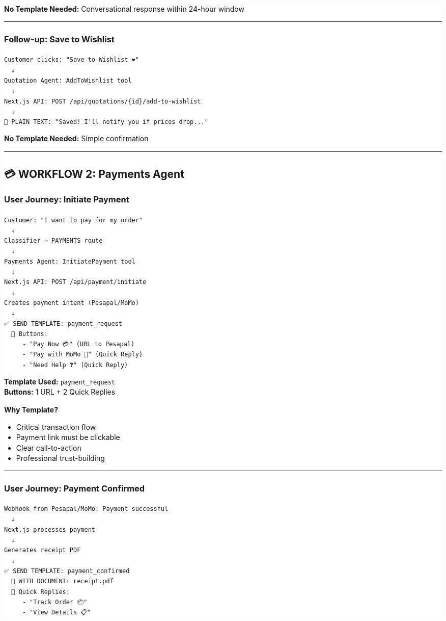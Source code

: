 **No Template Needed:** Conversational response within 24-hour window

---

### **Follow-up: Save to Wishlist**
```
Customer clicks: "Save to Wishlist ❤️"
  ↓
Quotation Agent: AddToWishlist tool
  ↓
Next.js API: POST /api/quotations/{id}/add-to-wishlist
  ↓
💬 PLAIN TEXT: "Saved! I'll notify you if prices drop..."
```

**No Template Needed:** Simple confirmation

---

## 💳 WORKFLOW 2: Payments Agent

### **User Journey: Initiate Payment**
```
Customer: "I want to pay for my order"
  ↓
Classifier → PAYMENTS route
  ↓
Payments Agent: InitiatePayment tool
  ↓
Next.js API: POST /api/payment/initiate
  ↓
Creates payment intent (Pesapal/MoMo)
  ↓
✅ SEND TEMPLATE: payment_request
  🔘 Buttons:
     - "Pay Now 💳" (URL to Pesapal)
     - "Pay with MoMo 📱" (Quick Reply)
     - "Need Help ❓" (Quick Reply)
```

**Template Used:** `payment_request`  
**Buttons:** 1 URL + 2 Quick Replies

**Why Template?**
- Critical transaction flow
- Payment link must be clickable
- Clear call-to-action
- Professional trust-building

---

### **User Journey: Payment Confirmed**
```
Webhook from Pesapal/MoMo: Payment successful
  ↓
Next.js processes payment
  ↓
Generates receipt PDF
  ↓
✅ SEND TEMPLATE: payment_confirmed
  📄 WITH DOCUMENT: receipt.pdf
  🔘 Quick Replies:
     - "Track Order 📦"
     - "View Details 📋"
```

